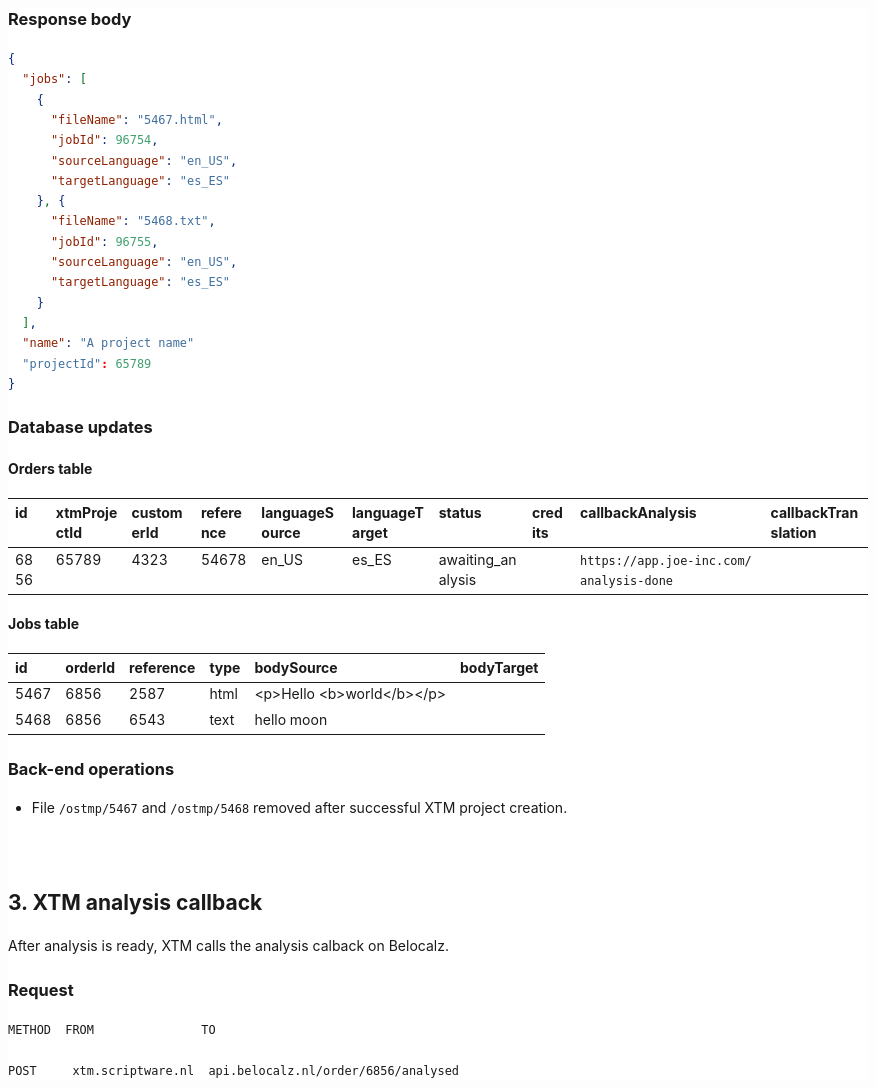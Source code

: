 ### Response body
```json
{
  "jobs": [
    {
      "fileName": "5467.html",
      "jobId": 96754,
      "sourceLanguage": "en_US",
      "targetLanguage": "es_ES"
    }, {
      "fileName": "5468.txt",
      "jobId": 96755,
      "sourceLanguage": "en_US",
      "targetLanguage": "es_ES"
    }
  ],
  "name": "A project name"
  "projectId": 65789
}
```

### Database updates

#### Orders table
id     | xtmProjectId | customerId | reference | languageSource | languageTarget | status            | credits | callbackAnalysis                      | callbackTranslation
:---   | :---         | :---       | :---      | :---           | :---           | :---              | :---    | :---                                  | :---
6856   | 65789        | 4323       | 54678     | en_US          | es_ES          | awaiting_analysis |         | `https://app.joe-inc.com/analysis-done` |

#### Jobs table
id     | orderId | reference | type   | bodySource                        | bodyTarget
:---   | :---    | :---      | :---   | :---                              | :---
5467   | 6856    | 2587      | html   | \<p\>Hello \<b\>world\</b\>\</p\> |
5468   | 6856    | 6543      | text   | hello moon                        |

### Back-end operations
* File `/ostmp/5467` and `/ostmp/5468` removed after successful XTM project creation.
<br /><br /><br />

## 3. XTM analysis callback
After analysis is ready, XTM calls the analysis calback on Belocalz.

### Request
```
METHOD  FROM               TO

POST     xtm.scriptware.nl  api.belocalz.nl/order/6856/analysed
```

